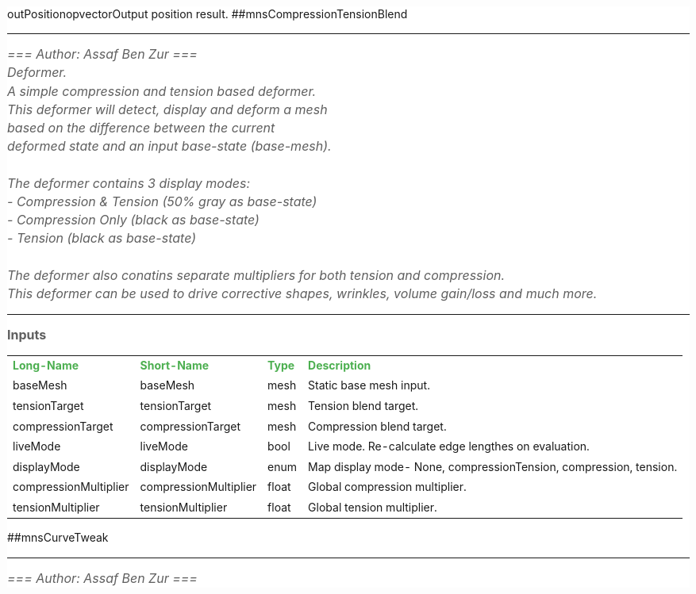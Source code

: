 <tr><td>outPosition</td><td>op</td><td>vector</td><td>Output position result.</td></tr>
</table></font>
<body>
##mnsCompressionTensionBlend
<hr width = 100%>
<font color = #5f5f5f size = 3pt>
<i>
=== Author: Assaf Ben Zur ===
<br>
Deformer.
<br>
A simple compression and tension based deformer.
<br>
This deformer will detect, display and deform a mesh
<br>
based on the difference between the current
<br>
deformed state and an input base-state (base-mesh).
<br>

<br>
The deformer contains 3 display modes:
<br>
- Compression & Tension (50% gray as base-state)
<br>
- Compression Only (black as base-state)
<br>
- Tension (black as base-state)
<br>

<br>
The deformer also conatins separate multipliers for both tension and compression.
<br>
This deformer can be used to drive corrective shapes, wrinkles, volume gain/loss and much more.
<br>
</i></font>
<hr width = 100%>
<font color = #5f5f5f size = 3pt><b>Inputs</b></font><p>
<font size = 3pt>
<table>
<tr><td><b><font color = #4caf50>Long-Name</font></b></td><td><b><font color = #4caf50>Short-Name</b></td><td><font color = #4caf50><b>Type</b></td><td><font color = #4caf50><b>Description</b></td></tr>
<tr><td>baseMesh</td><td>baseMesh</td><td>mesh</td><td>Static base mesh input.</td></tr>
<tr><td>tensionTarget</td><td>tensionTarget</td><td>mesh</td><td>Tension blend target.</td></tr>
<tr><td>compressionTarget</td><td>compressionTarget</td><td>mesh</td><td>Compression blend target.</td></tr>
<tr><td>liveMode</td><td>liveMode</td><td>bool</td><td>Live mode. Re-calculate edge lengthes on evaluation.</td></tr>
<tr><td>displayMode</td><td>displayMode</td><td>enum</td><td>Map display mode- None, compressionTension, compression, tension.</td></tr>
<tr><td>compressionMultiplier</td><td>compressionMultiplier</td><td>float</td><td>Global compression multiplier.</td></tr>
<tr><td>tensionMultiplier</td><td>tensionMultiplier</td><td>float</td><td>Global tension multiplier.</td></tr>
</table></font>
<body>
##mnsCurveTweak
<hr width = 100%>
<font color = #5f5f5f size = 3pt>
<i>
=== Author: Assaf Ben Zur ===
<br>